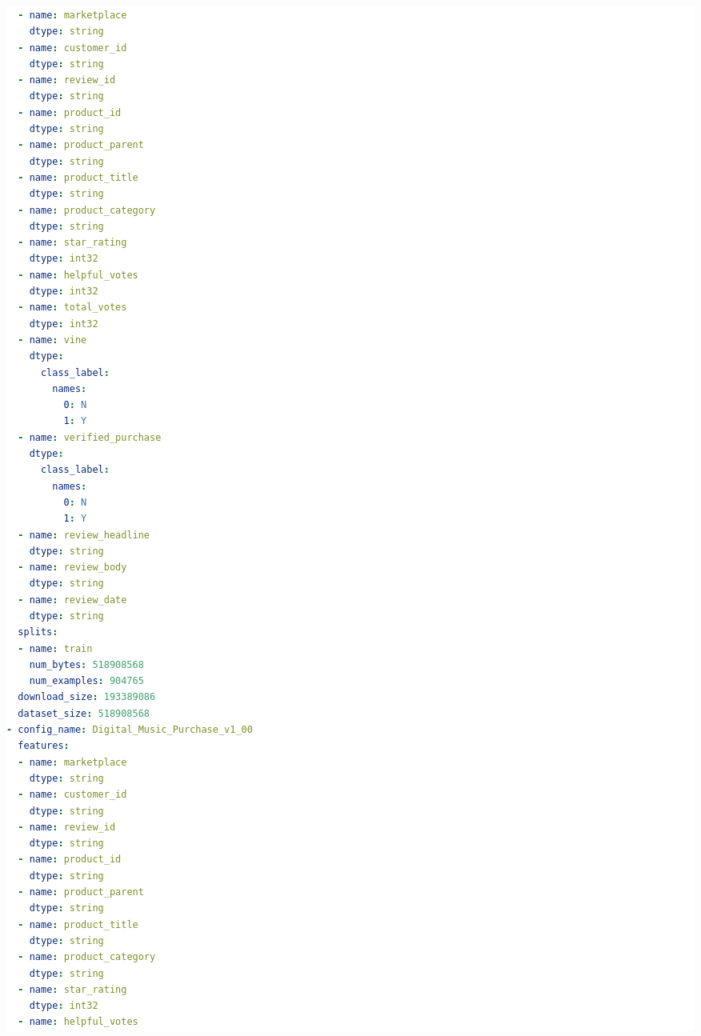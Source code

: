 ```yaml
  - name: marketplace
    dtype: string
  - name: customer_id
    dtype: string
  - name: review_id
    dtype: string
  - name: product_id
    dtype: string
  - name: product_parent
    dtype: string
  - name: product_title
    dtype: string
  - name: product_category
    dtype: string
  - name: star_rating
    dtype: int32
  - name: helpful_votes
    dtype: int32
  - name: total_votes
    dtype: int32
  - name: vine
    dtype:
      class_label:
        names:
          0: N
          1: Y
  - name: verified_purchase
    dtype:
      class_label:
        names:
          0: N
          1: Y
  - name: review_headline
    dtype: string
  - name: review_body
    dtype: string
  - name: review_date
    dtype: string
  splits:
  - name: train
    num_bytes: 518908568
    num_examples: 904765
  download_size: 193389086
  dataset_size: 518908568
- config_name: Digital_Music_Purchase_v1_00
  features:
  - name: marketplace
    dtype: string
  - name: customer_id
    dtype: string
  - name: review_id
    dtype: string
  - name: product_id
    dtype: string
  - name: product_parent
    dtype: string
  - name: product_title
    dtype: string
  - name: product_category
    dtype: string
  - name: star_rating
    dtype: int32
  - name: helpful_votes
```